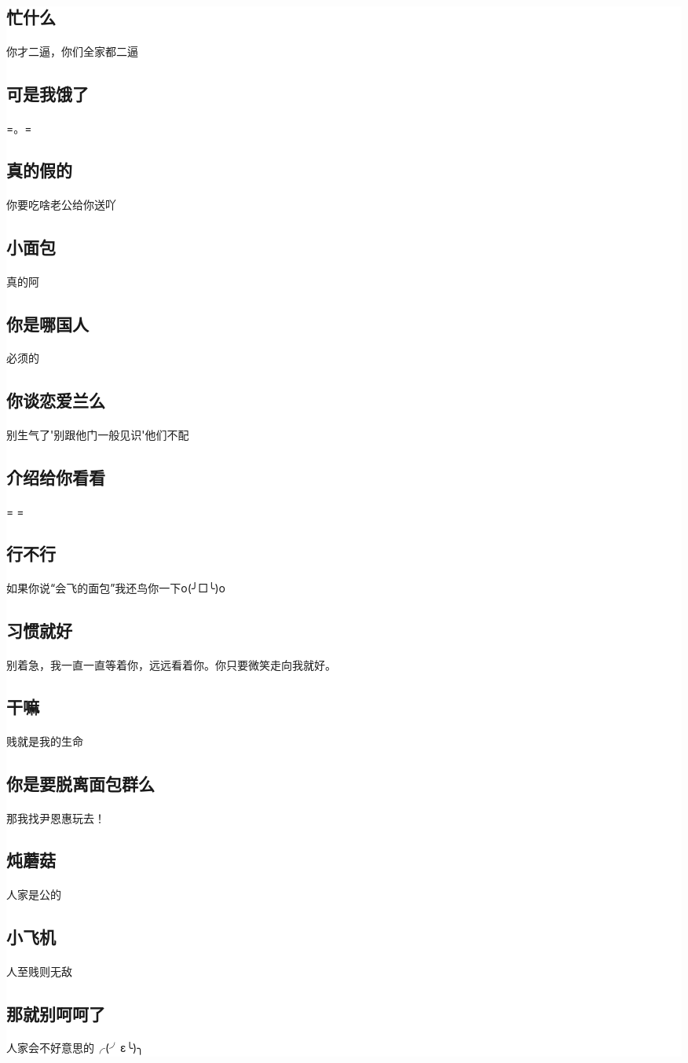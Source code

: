 ## 忙什么
你才二逼，你们全家都二逼

## 可是我饿了
=。=

## 真的假的
你要吃啥老公给你送吖

## 小面包
真的阿

## 你是哪国人
必须的

## 你谈恋爱兰么
别生气了'别跟他门一般见识'他们不配

## 介绍给你看看
= =

## 行不行
如果你说“会飞的面包”我还鸟你一下o(╯□╰)o

## 习惯就好
别着急，我一直一直等着你，远远看着你。你只要微笑走向我就好。

## 干嘛
贱就是我的生命

## 你是要脱离面包群么
那我找尹恩惠玩去！

## 炖蘑菇
人家是公的

## 小飞机
人至贱则无敌

## 那就别呵呵了
人家会不好意思的╭(╯ε╰)╮
